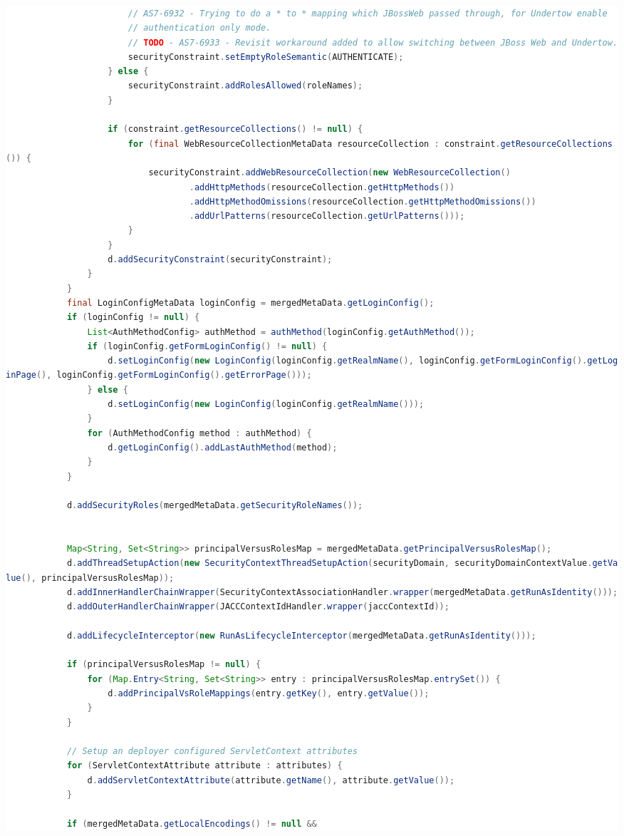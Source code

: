 ```java
                        // AS7-6932 - Trying to do a * to * mapping which JBossWeb passed through, for Undertow enable
                        // authentication only mode.
                        // TODO - AS7-6933 - Revisit workaround added to allow switching between JBoss Web and Undertow.
                        securityConstraint.setEmptyRoleSemantic(AUTHENTICATE);
                    } else {
                        securityConstraint.addRolesAllowed(roleNames);
                    }

                    if (constraint.getResourceCollections() != null) {
                        for (final WebResourceCollectionMetaData resourceCollection : constraint.getResourceCollections()) {
                            securityConstraint.addWebResourceCollection(new WebResourceCollection()
                                    .addHttpMethods(resourceCollection.getHttpMethods())
                                    .addHttpMethodOmissions(resourceCollection.getHttpMethodOmissions())
                                    .addUrlPatterns(resourceCollection.getUrlPatterns()));
                        }
                    }
                    d.addSecurityConstraint(securityConstraint);
                }
            }
            final LoginConfigMetaData loginConfig = mergedMetaData.getLoginConfig();
            if (loginConfig != null) {
                List<AuthMethodConfig> authMethod = authMethod(loginConfig.getAuthMethod());
                if (loginConfig.getFormLoginConfig() != null) {
                    d.setLoginConfig(new LoginConfig(loginConfig.getRealmName(), loginConfig.getFormLoginConfig().getLoginPage(), loginConfig.getFormLoginConfig().getErrorPage()));
                } else {
                    d.setLoginConfig(new LoginConfig(loginConfig.getRealmName()));
                }
                for (AuthMethodConfig method : authMethod) {
                    d.getLoginConfig().addLastAuthMethod(method);
                }
            }

            d.addSecurityRoles(mergedMetaData.getSecurityRoleNames());


            Map<String, Set<String>> principalVersusRolesMap = mergedMetaData.getPrincipalVersusRolesMap();
            d.addThreadSetupAction(new SecurityContextThreadSetupAction(securityDomain, securityDomainContextValue.getValue(), principalVersusRolesMap));
            d.addInnerHandlerChainWrapper(SecurityContextAssociationHandler.wrapper(mergedMetaData.getRunAsIdentity()));
            d.addOuterHandlerChainWrapper(JACCContextIdHandler.wrapper(jaccContextId));

            d.addLifecycleInterceptor(new RunAsLifecycleInterceptor(mergedMetaData.getRunAsIdentity()));

            if (principalVersusRolesMap != null) {
                for (Map.Entry<String, Set<String>> entry : principalVersusRolesMap.entrySet()) {
                    d.addPrincipalVsRoleMappings(entry.getKey(), entry.getValue());
                }
            }

            // Setup an deployer configured ServletContext attributes
            for (ServletContextAttribute attribute : attributes) {
                d.addServletContextAttribute(attribute.getName(), attribute.getValue());
            }

            if (mergedMetaData.getLocalEncodings() != null &&
```